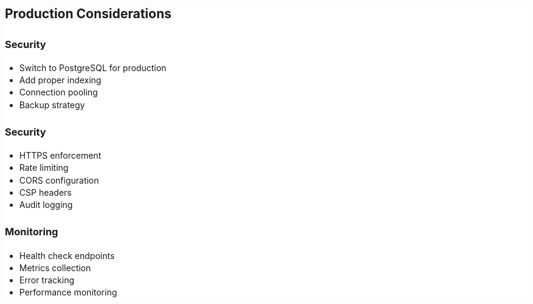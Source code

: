 ## Production Considerations

### Security
- Switch to PostgreSQL for production
- Add proper indexing
- Connection pooling
- Backup strategy

### Security
- HTTPS enforcement
- Rate limiting
- CORS configuration
- CSP headers
- Audit logging

### Monitoring
- Health check endpoints
- Metrics collection
- Error tracking
- Performance monitoring